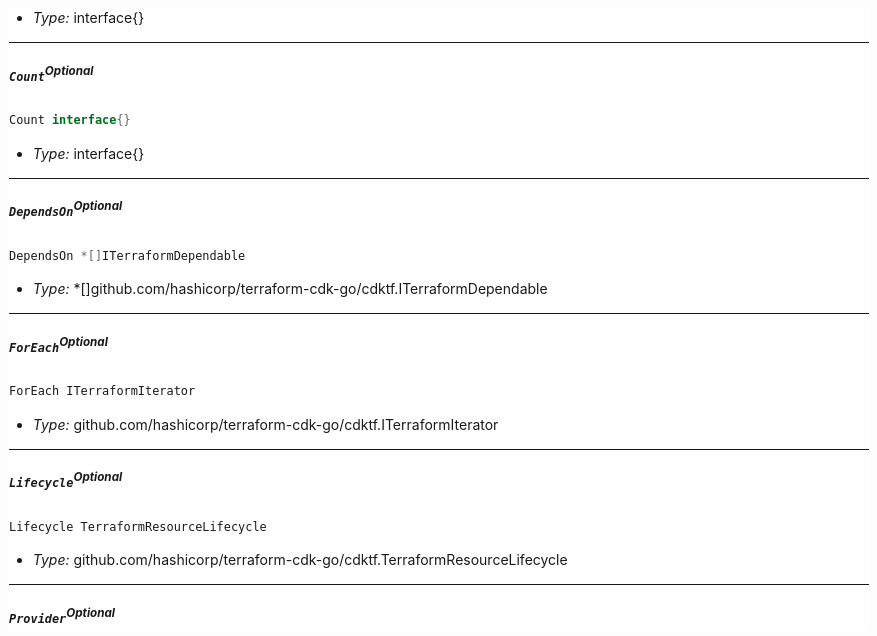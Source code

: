 - *Type:* interface{}

---

##### `Count`<sup>Optional</sup> <a name="Count" id="rhizo-co-terraform-provider-oci.dataOciDatabaseCloudAutonomousVmClusterResourceUsage.DataOciDatabaseCloudAutonomousVmClusterResourceUsageConfig.property.count"></a>

```go
Count interface{}
```

- *Type:* interface{}

---

##### `DependsOn`<sup>Optional</sup> <a name="DependsOn" id="rhizo-co-terraform-provider-oci.dataOciDatabaseCloudAutonomousVmClusterResourceUsage.DataOciDatabaseCloudAutonomousVmClusterResourceUsageConfig.property.dependsOn"></a>

```go
DependsOn *[]ITerraformDependable
```

- *Type:* *[]github.com/hashicorp/terraform-cdk-go/cdktf.ITerraformDependable

---

##### `ForEach`<sup>Optional</sup> <a name="ForEach" id="rhizo-co-terraform-provider-oci.dataOciDatabaseCloudAutonomousVmClusterResourceUsage.DataOciDatabaseCloudAutonomousVmClusterResourceUsageConfig.property.forEach"></a>

```go
ForEach ITerraformIterator
```

- *Type:* github.com/hashicorp/terraform-cdk-go/cdktf.ITerraformIterator

---

##### `Lifecycle`<sup>Optional</sup> <a name="Lifecycle" id="rhizo-co-terraform-provider-oci.dataOciDatabaseCloudAutonomousVmClusterResourceUsage.DataOciDatabaseCloudAutonomousVmClusterResourceUsageConfig.property.lifecycle"></a>

```go
Lifecycle TerraformResourceLifecycle
```

- *Type:* github.com/hashicorp/terraform-cdk-go/cdktf.TerraformResourceLifecycle

---

##### `Provider`<sup>Optional</sup> <a name="Provider" id="rhizo-co-terraform-provider-oci.dataOciDatabaseCloudAutonomousVmClusterResourceUsage.DataOciDatabaseCloudAutonomousVmClusterResourceUsageConfig.property.provider"></a>
